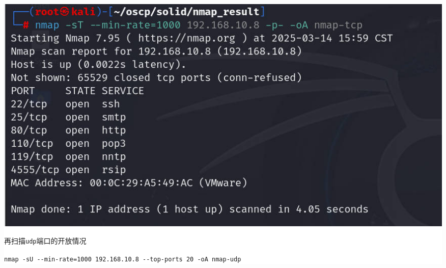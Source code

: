 ![](./pic/2.jpg)

再扫描`udp`端口的开放情况

```shell
nmap -sU --min-rate=1000 192.168.10.8 --top-ports 20 -oA nmap-udp
```
